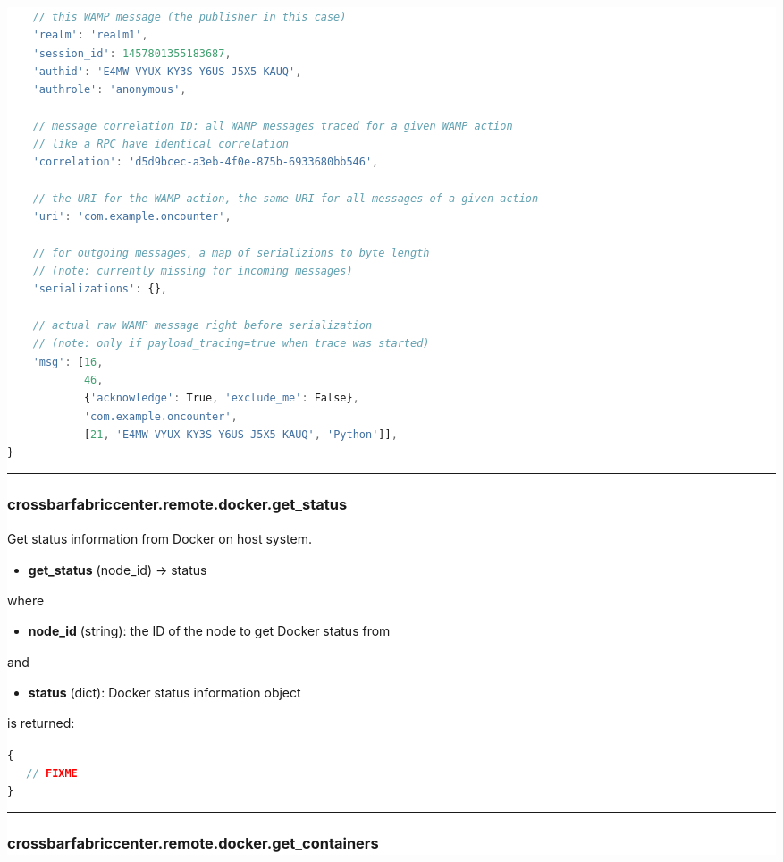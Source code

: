 ```javascript
    // this WAMP message (the publisher in this case)
    'realm': 'realm1',
    'session_id': 1457801355183687,
    'authid': 'E4MW-VYUX-KY3S-Y6US-J5X5-KAUQ',
    'authrole': 'anonymous',

    // message correlation ID: all WAMP messages traced for a given WAMP action
    // like a RPC have identical correlation
    'correlation': 'd5d9bcec-a3eb-4f0e-875b-6933680bb546',

    // the URI for the WAMP action, the same URI for all messages of a given action
    'uri': 'com.example.oncounter',

    // for outgoing messages, a map of serializions to byte length
    // (note: currently missing for incoming messages)
    'serializations': {},

    // actual raw WAMP message right before serialization
    // (note: only if payload_tracing=true when trace was started)
    'msg': [16,
            46,
            {'acknowledge': True, 'exclude_me': False},
            'com.example.oncounter',
            [21, 'E4MW-VYUX-KY3S-Y6US-J5X5-KAUQ', 'Python']],
}
```

---


### crossbarfabriccenter.remote.docker.get_status

Get status information from Docker on host system.

* **get_status** (node_id) -> status

where

* **node_id** (string): the ID of the node to get Docker status from

and

* **status** (dict): Docker status information object

is returned:

```javascript
{
   // FIXME
}
```

---


### crossbarfabriccenter.remote.docker.get_containers
